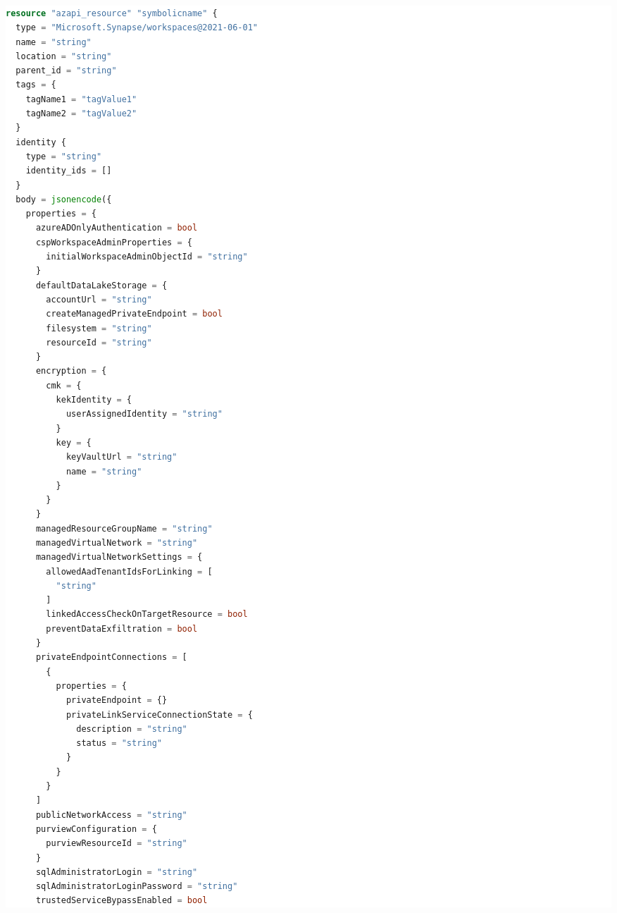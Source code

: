```terraform
resource "azapi_resource" "symbolicname" {
  type = "Microsoft.Synapse/workspaces@2021-06-01"
  name = "string"
  location = "string"
  parent_id = "string"
  tags = {
    tagName1 = "tagValue1"
    tagName2 = "tagValue2"
  }
  identity {
    type = "string"
    identity_ids = []
  }
  body = jsonencode({
    properties = {
      azureADOnlyAuthentication = bool
      cspWorkspaceAdminProperties = {
        initialWorkspaceAdminObjectId = "string"
      }
      defaultDataLakeStorage = {
        accountUrl = "string"
        createManagedPrivateEndpoint = bool
        filesystem = "string"
        resourceId = "string"
      }
      encryption = {
        cmk = {
          kekIdentity = {
            userAssignedIdentity = "string"
          }
          key = {
            keyVaultUrl = "string"
            name = "string"
          }
        }
      }
      managedResourceGroupName = "string"
      managedVirtualNetwork = "string"
      managedVirtualNetworkSettings = {
        allowedAadTenantIdsForLinking = [
          "string"
        ]
        linkedAccessCheckOnTargetResource = bool
        preventDataExfiltration = bool
      }
      privateEndpointConnections = [
        {
          properties = {
            privateEndpoint = {}
            privateLinkServiceConnectionState = {
              description = "string"
              status = "string"
            }
          }
        }
      ]
      publicNetworkAccess = "string"
      purviewConfiguration = {
        purviewResourceId = "string"
      }
      sqlAdministratorLogin = "string"
      sqlAdministratorLoginPassword = "string"
      trustedServiceBypassEnabled = bool
```